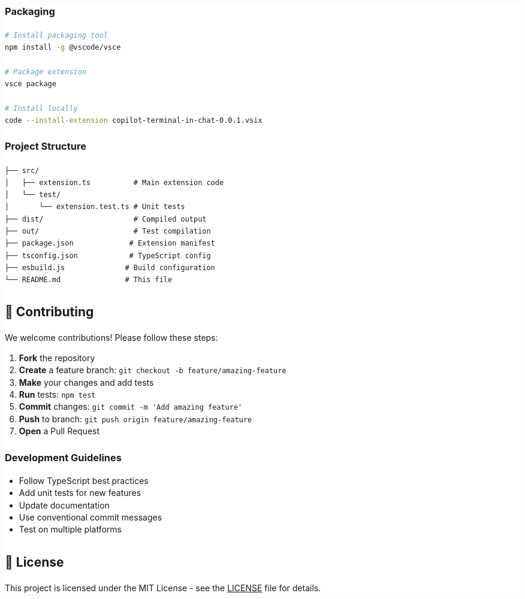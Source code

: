 ### Packaging

```bash
# Install packaging tool
npm install -g @vscode/vsce

# Package extension
vsce package

# Install locally
code --install-extension copilot-terminal-in-chat-0.0.1.vsix
```

### Project Structure

```
├── src/
│   ├── extension.ts          # Main extension code
│   └── test/
│       └── extension.test.ts # Unit tests
├── dist/                     # Compiled output
├── out/                      # Test compilation
├── package.json             # Extension manifest
├── tsconfig.json            # TypeScript config
├── esbuild.js              # Build configuration
└── README.md               # This file
```

## 🤝 Contributing

We welcome contributions! Please follow these steps:

1. **Fork** the repository
2. **Create** a feature branch: `git checkout -b feature/amazing-feature`
3. **Make** your changes and add tests
4. **Run** tests: `npm test`
5. **Commit** changes: `git commit -m 'Add amazing feature'`
6. **Push** to branch: `git push origin feature/amazing-feature`
7. **Open** a Pull Request

### Development Guidelines

- Follow TypeScript best practices
- Add unit tests for new features
- Update documentation
- Use conventional commit messages
- Test on multiple platforms

## 📄 License

This project is licensed under the MIT License - see the [LICENSE](LICENSE) file for details.
